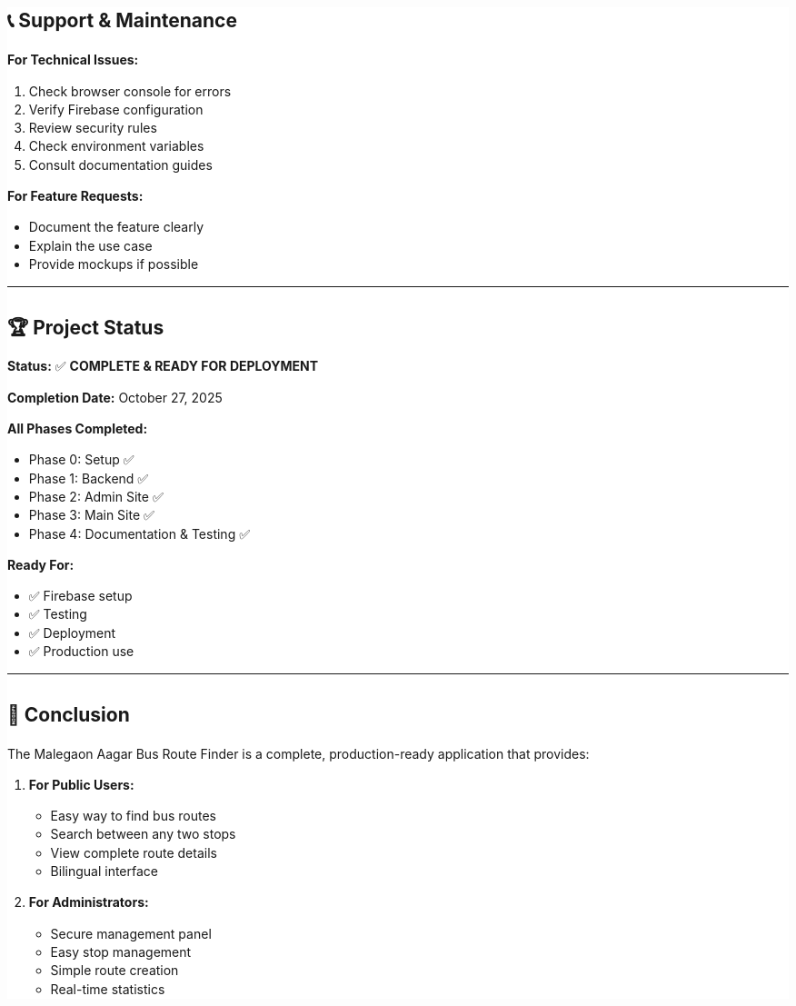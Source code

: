 
## 📞 Support & Maintenance

**For Technical Issues:**
1. Check browser console for errors
2. Verify Firebase configuration
3. Review security rules
4. Check environment variables
5. Consult documentation guides

**For Feature Requests:**
- Document the feature clearly
- Explain the use case
- Provide mockups if possible

---

## 🏆 Project Status

**Status:** ✅ **COMPLETE & READY FOR DEPLOYMENT**

**Completion Date:** October 27, 2025

**All Phases Completed:**
- Phase 0: Setup ✅
- Phase 1: Backend ✅
- Phase 2: Admin Site ✅
- Phase 3: Main Site ✅
- Phase 4: Documentation & Testing ✅

**Ready For:**
- ✅ Firebase setup
- ✅ Testing
- ✅ Deployment
- ✅ Production use

---

## 🎉 Conclusion

The Malegaon Aagar Bus Route Finder is a complete, production-ready application that provides:

1. **For Public Users:**
   - Easy way to find bus routes
   - Search between any two stops
   - View complete route details
   - Bilingual interface

2. **For Administrators:**
   - Secure management panel
   - Easy stop management
   - Simple route creation
   - Real-time statistics
